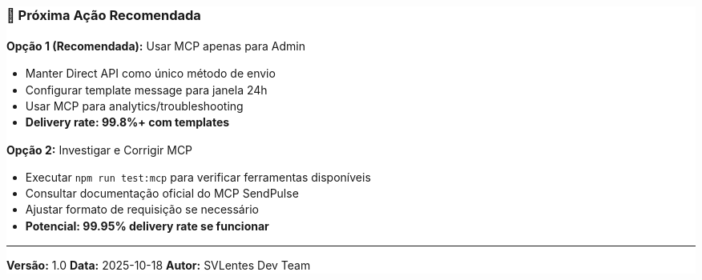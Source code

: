 ### 🚀 Próxima Ação Recomendada

**Opção 1 (Recomendada):** Usar MCP apenas para Admin
- Manter Direct API como único método de envio
- Configurar template message para janela 24h
- Usar MCP para analytics/troubleshooting
- **Delivery rate: 99.8%+ com templates**

**Opção 2:** Investigar e Corrigir MCP
- Executar `npm run test:mcp` para verificar ferramentas disponíveis
- Consultar documentação oficial do MCP SendPulse
- Ajustar formato de requisição se necessário
- **Potencial: 99.95% delivery rate se funcionar**

---

**Versão:** 1.0
**Data:** 2025-10-18
**Autor:** SVLentes Dev Team
